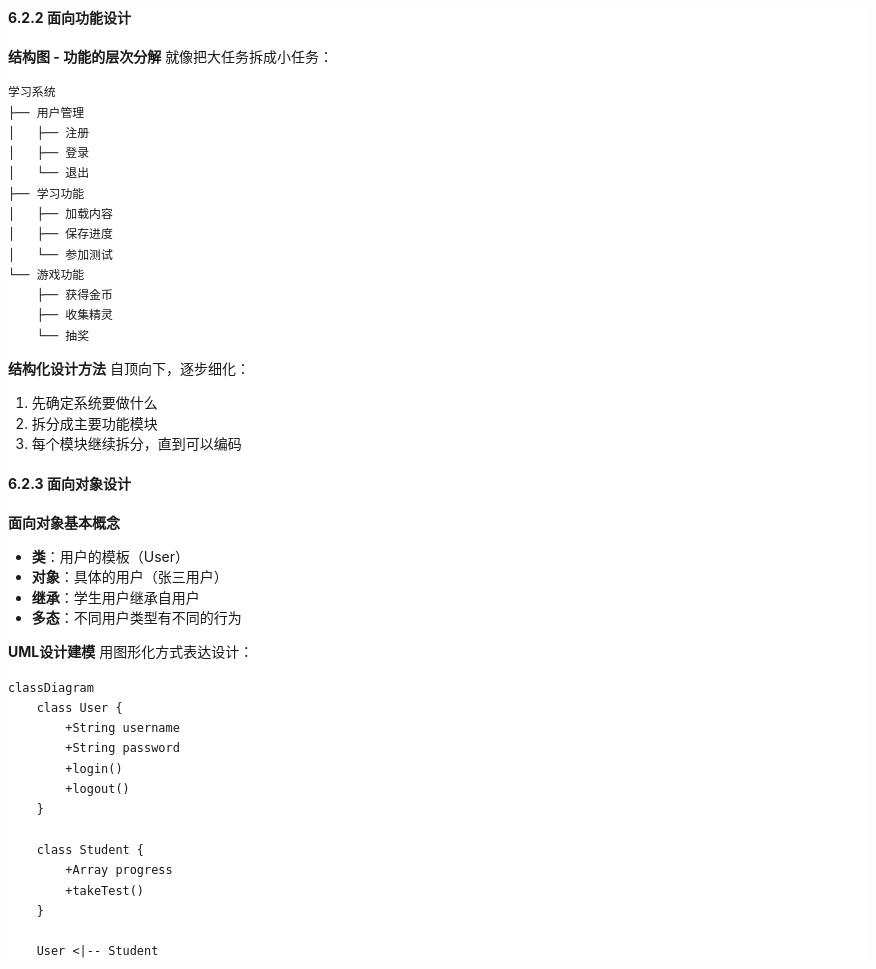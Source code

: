 #### 6.2.2 面向功能设计

**结构图 - 功能的层次分解**
就像把大任务拆成小任务：
```
学习系统
├── 用户管理
│   ├── 注册
│   ├── 登录
│   └── 退出
├── 学习功能
│   ├── 加载内容
│   ├── 保存进度
│   └── 参加测试
└── 游戏功能
    ├── 获得金币
    ├── 收集精灵
    └── 抽奖
```

**结构化设计方法**
自顶向下，逐步细化：
1. 先确定系统要做什么
2. 拆分成主要功能模块
3. 每个模块继续拆分，直到可以编码

#### 6.2.3 面向对象设计

**面向对象基本概念**
- **类**：用户的模板（User）
- **对象**：具体的用户（张三用户）
- **继承**：学生用户继承自用户
- **多态**：不同用户类型有不同的行为

**UML设计建模**
用图形化方式表达设计：

```mermaid
classDiagram
    class User {
        +String username
        +String password
        +login()
        +logout()
    }
    
    class Student {
        +Array progress
        +takeTest()
    }
    
    User <|-- Student
```
